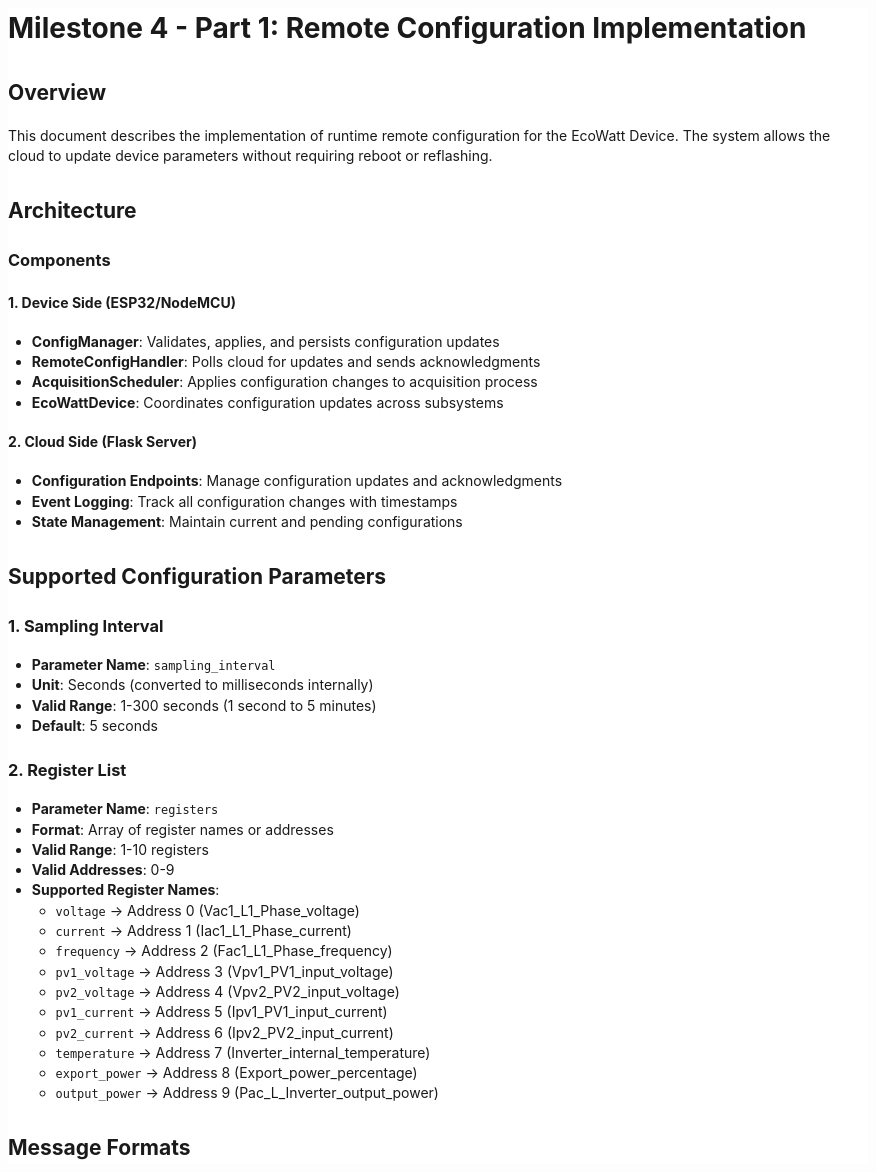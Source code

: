 # Milestone 4 - Part 1: Remote Configuration Implementation

## Overview
This document describes the implementation of runtime remote configuration for the EcoWatt Device. The system allows the cloud to update device parameters without requiring reboot or reflashing.

## Architecture

### Components

#### 1. Device Side (ESP32/NodeMCU)
- **ConfigManager**: Validates, applies, and persists configuration updates
- **RemoteConfigHandler**: Polls cloud for updates and sends acknowledgments
- **AcquisitionScheduler**: Applies configuration changes to acquisition process
- **EcoWattDevice**: Coordinates configuration updates across subsystems

#### 2. Cloud Side (Flask Server)
- **Configuration Endpoints**: Manage configuration updates and acknowledgments
- **Event Logging**: Track all configuration changes with timestamps
- **State Management**: Maintain current and pending configurations

## Supported Configuration Parameters

### 1. Sampling Interval
- **Parameter Name**: `sampling_interval`
- **Unit**: Seconds (converted to milliseconds internally)
- **Valid Range**: 1-300 seconds (1 second to 5 minutes)
- **Default**: 5 seconds

### 2. Register List
- **Parameter Name**: `registers`
- **Format**: Array of register names or addresses
- **Valid Range**: 1-10 registers
- **Valid Addresses**: 0-9
- **Supported Register Names**:
  - `voltage` → Address 0 (Vac1_L1_Phase_voltage)
  - `current` → Address 1 (Iac1_L1_Phase_current)
  - `frequency` → Address 2 (Fac1_L1_Phase_frequency)
  - `pv1_voltage` → Address 3 (Vpv1_PV1_input_voltage)
  - `pv2_voltage` → Address 4 (Vpv2_PV2_input_voltage)
  - `pv1_current` → Address 5 (Ipv1_PV1_input_current)
  - `pv2_current` → Address 6 (Ipv2_PV2_input_current)
  - `temperature` → Address 7 (Inverter_internal_temperature)
  - `export_power` → Address 8 (Export_power_percentage)
  - `output_power` → Address 9 (Pac_L_Inverter_output_power)

## Message Formats

